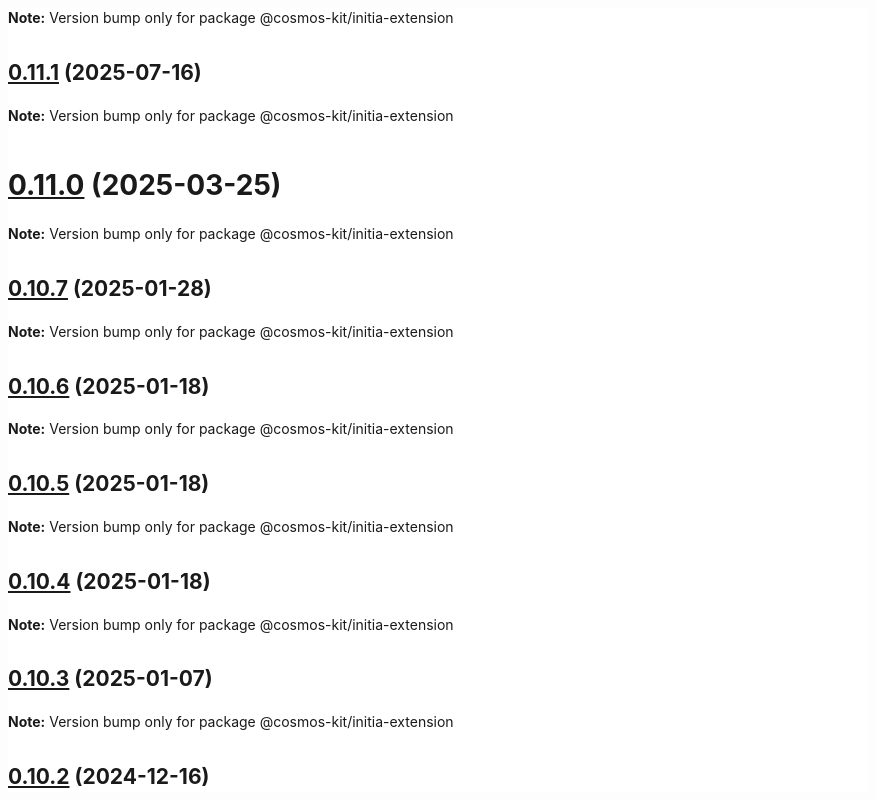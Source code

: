 **Note:** Version bump only for package @cosmos-kit/initia-extension





## [0.11.1](https://github.com/hyperweb-io/cosmos-kit/compare/@cosmos-kit/initia-extension@0.11.0...@cosmos-kit/initia-extension@0.11.1) (2025-07-16)

**Note:** Version bump only for package @cosmos-kit/initia-extension





# [0.11.0](https://github.com/hyperweb-io/cosmos-kit/compare/@cosmos-kit/initia-extension@0.10.7...@cosmos-kit/initia-extension@0.11.0) (2025-03-25)

**Note:** Version bump only for package @cosmos-kit/initia-extension

## [0.10.7](https://github.com/hyperweb-io/cosmos-kit/compare/@cosmos-kit/initia-extension@0.10.6...@cosmos-kit/initia-extension@0.10.7) (2025-01-28)

**Note:** Version bump only for package @cosmos-kit/initia-extension

## [0.10.6](https://github.com/hyperweb-io/cosmos-kit/compare/@cosmos-kit/initia-extension@0.10.5...@cosmos-kit/initia-extension@0.10.6) (2025-01-18)

**Note:** Version bump only for package @cosmos-kit/initia-extension

## [0.10.5](https://github.com/hyperweb-io/cosmos-kit/compare/@cosmos-kit/initia-extension@0.10.4...@cosmos-kit/initia-extension@0.10.5) (2025-01-18)

**Note:** Version bump only for package @cosmos-kit/initia-extension

## [0.10.4](https://github.com/hyperweb-io/cosmos-kit/compare/@cosmos-kit/initia-extension@0.10.3...@cosmos-kit/initia-extension@0.10.4) (2025-01-18)

**Note:** Version bump only for package @cosmos-kit/initia-extension

## [0.10.3](https://github.com/hyperweb-io/cosmos-kit/compare/@cosmos-kit/initia-extension@0.10.2...@cosmos-kit/initia-extension@0.10.3) (2025-01-07)

**Note:** Version bump only for package @cosmos-kit/initia-extension

## [0.10.2](https://github.com/hyperweb-io/cosmos-kit/compare/@cosmos-kit/initia-extension@0.10.1...@cosmos-kit/initia-extension@0.10.2) (2024-12-16)
